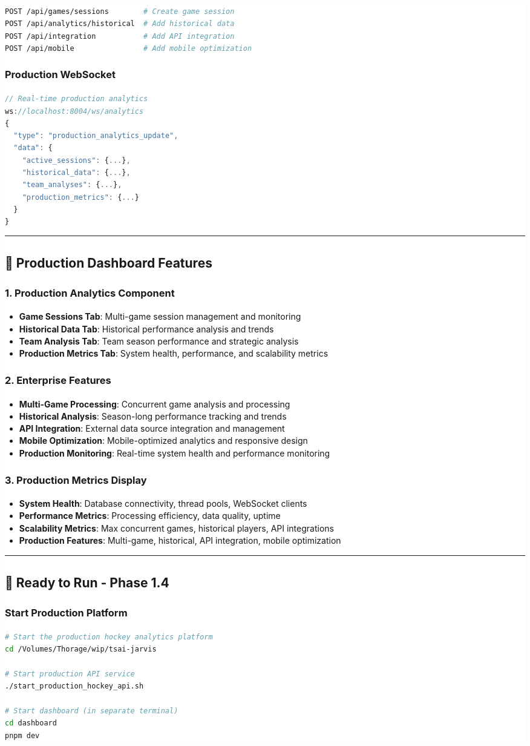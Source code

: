 ```bash
POST /api/games/sessions        # Create game session
POST /api/analytics/historical  # Add historical data
POST /api/integration           # Add API integration
POST /api/mobile                # Add mobile optimization
```

### **Production WebSocket**
```javascript
// Real-time production analytics
ws://localhost:8004/ws/analytics
{
  "type": "production_analytics_update",
  "data": {
    "active_sessions": {...},
    "historical_data": {...},
    "team_analyses": {...},
    "production_metrics": {...}
  }
}
```

---

## **📱 Production Dashboard Features**

### **1. Production Analytics Component**
- **Game Sessions Tab**: Multi-game session management and monitoring
- **Historical Data Tab**: Historical performance analysis and trends
- **Team Analysis Tab**: Team season performance and strategic analysis
- **Production Metrics Tab**: System health, performance, and scalability metrics

### **2. Enterprise Features**
- **Multi-Game Processing**: Concurrent game analysis and processing
- **Historical Analysis**: Season-long performance tracking and trends
- **API Integration**: External data source integration and management
- **Mobile Optimization**: Mobile-optimized analytics and responsive design
- **Production Monitoring**: Real-time system health and performance monitoring

### **3. Production Metrics Display**
- **System Health**: Database connectivity, thread pools, WebSocket clients
- **Performance Metrics**: Processing efficiency, data quality, uptime
- **Scalability Metrics**: Max concurrent games, historical players, API integrations
- **Production Features**: Multi-game, historical, API integration, mobile optimization

---

## **🚀 Ready to Run - Phase 1.4**

### **Start Production Platform**
```bash
# Start the production hockey analytics platform
cd /Volumes/Thorage/wip/tsai-jarvis

# Start production API service
./start_production_hockey_api.sh

# Start dashboard (in separate terminal)
cd dashboard
pnpm dev
```

